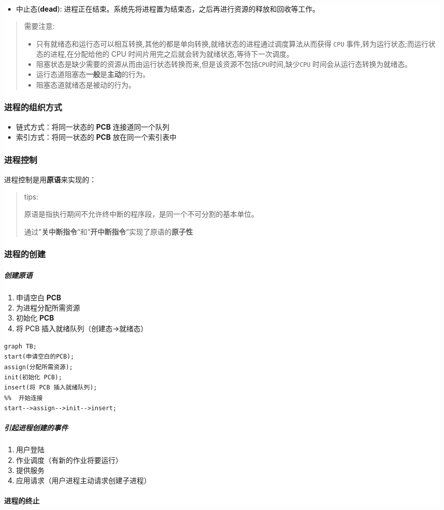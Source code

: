 - 中止态(**dead**): 进程正在结束。系统先将进程置为结束态，之后再进行资源的释放和回收等工作。

> 需要注意:
>
> - 只有就绪态和运行态可以相互转换,其他的都是单向转换,就绪状态的进程通过调度算法从而获得 `CPU` 事件,转为运行状态;而运行状态的进程,在分配给他的 CPU 时间片用完之后就会转为就绪状态,等待下一次调度。
> - 阻塞状态是缺少需要的资源从而由运行状态转换而来,但是该资源不包括`CPU`时间,缺少`CPU` 时间会从运行态转换为就绪态。
> - 运行态道阻塞态**一般**是**主动**的行为。
> - 阻塞态道就绪态是被动的行为。

### 进程的组织方式

- 链式方式：将同一状态的 **PCB** 连接道同一个队列
- 索引方式：将同一状态的 **PCB** 放在同一个索引表中



### 进程控制

进程控制是用**原语**来实现的：

> tips:
>
> 原语是指执行期间不允许终中断的程序段，是同一个不可分割的基本单位。
>
> 通过”**关中断指令**“和”**开中断指令**“实现了原语的**原子性**

### 进程的创建

##### 创建原语

1. 申请空白 **PCB**
2. 为进程分配所需资源
3. 初始化 **PCB**
4. 将 PCB 插入就绪队列（创建态->就绪态）

```mermaid
graph TB;
start(申请空白的PCB);
assign(分配所需资源);
init(初始化 PCB);
insert(将 PCB 插入就绪队列);
%%  开始连接
start-->assign-->init-->insert;
```



##### 引起进程创建的事件

1. 用户登陆
2. 作业调度（有新的作业将要运行）
3. 提供服务
4. 应用请求（用户进程主动请求创建子进程）

#### 进程的终止
